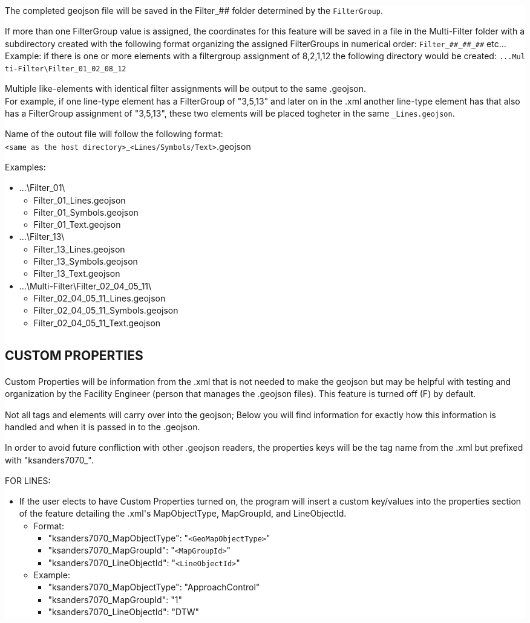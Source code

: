 The completed geojson file will be saved in the Filter_## folder determined by the `FilterGroup`.

If more than one FilterGroup value is assigned, the coordinates for this feature will be saved in a file in the Multi-Filter folder with a subdirectory created with the following format organizing the assigned FilterGroups in numerical order:
`Filter_##_##_##` etc...  
Example: if there is one or more elements with a filtergroup assignment of 8,2,1,12 the following directory would be created: `...Multi-Filter\Filter_01_02_08_12`

Multiple like-elements with identical filter assignments will be output to the same .geojson.  
For example, if one line-type element has a FilterGroup of "3,5,13" and later on in the .xml another line-type element has that also has a FilterGroup assignment of "3,5,13", these two elements will be placed togheter in the same `_Lines.geojson`.

Name of the outout file will follow the following format:  
`<same as the host directory>`_`<Lines/Symbols/Text>`.geojson

Examples:

- ...\Filter_01\
  - Filter_01_Lines.geojson
  - Filter_01_Symbols.geojson
  - Filter_01_Text.geojson
- ...\Filter_13\
  - Filter_13_Lines.geojson
  - Filter_13_Symbols.geojson
  - Filter_13_Text.geojson
- ...\Multi-Filter\Filter_02_04_05_11\
  - Filter_02_04_05_11_Lines.geojson
  - Filter_02_04_05_11_Symbols.geojson
  - Filter_02_04_05_11_Text.geojson

## CUSTOM PROPERTIES

Custom Properties will be information from the .xml that is not needed to make the geojson but may be helpful with testing and organization by the Facility Engineer (person that manages the .geojson files). This feature is turned off (F) by default.

Not all tags and elements will carry over into the geojson; Below you will find information for exactly how this information is handled and when it is passed in to the .geojson.

In order to avoid future confliction with other .geojson readers, the properties keys will be the tag name from the .xml but prefixed with "ksanders7070_".

FOR LINES:

- If the user elects to have Custom Properties turned on, the program will insert a custom key/values into the properties section of the feature detailing the .xml's MapObjectType, MapGroupId, and LineObjectId.
  - Format:
    - "ksanders7070_MapObjectType": "`<GeoMapObjectType>`"
    - "ksanders7070_MapGroupId": "`<MapGroupId>`"
    - "ksanders7070_LineObjectId": "`<LineObjectId>`"
  - Example:
    - "ksanders7070_MapObjectType": "ApproachControl"
    - "ksanders7070_MapGroupId": "1"
    - "ksanders7070_LineObjectId": "DTW"
